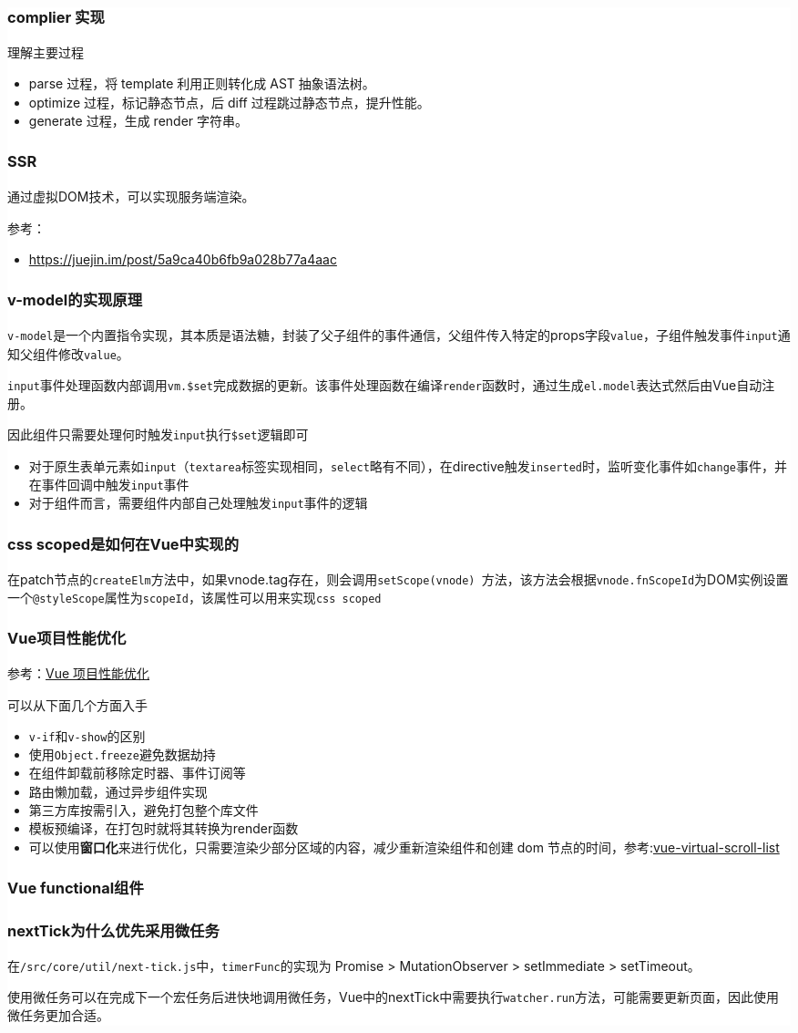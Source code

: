 ### complier 实现
理解主要过程
* parse 过程，将 template 利用正则转化成 AST 抽象语法树。
* optimize 过程，标记静态节点，后 diff 过程跳过静态节点，提升性能。
* generate 过程，生成 render 字符串。

### SSR

通过虚拟DOM技术，可以实现服务端渲染。

参考：
* https://juejin.im/post/5a9ca40b6fb9a028b77a4aac

### v-model的实现原理

`v-model`是一个内置指令实现，其本质是语法糖，封装了父子组件的事件通信，父组件传入特定的props字段`value`，子组件触发事件`input`通知父组件修改`value`。

`input`事件处理函数内部调用`vm.$set`完成数据的更新。该事件处理函数在编译`render`函数时，通过生成`el.model`表达式然后由Vue自动注册。

因此组件只需要处理何时触发`input`执行`$set`逻辑即可
* 对于原生表单元素如`input`（`textarea`标签实现相同，`select`略有不同），在directive触发`inserted`时，监听变化事件如`change`事件，并在事件回调中触发`input`事件
* 对于组件而言，需要组件内部自己处理触发`input`事件的逻辑

### css scoped是如何在Vue中实现的

在patch节点的`createElm`方法中，如果vnode.tag存在，则会调用`setScope(vnode) `方法，该方法会根据`vnode.fnScopeId`为DOM实例设置一个`@styleScope`属性为`scopeId`，该属性可以用来实现`css scoped`

### Vue项目性能优化

参考：[Vue 项目性能优化](https://juejin.im/post/5d548b83f265da03ab42471d)

可以从下面几个方面入手

* `v-if`和`v-show`的区别
* 使用`Object.freeze`避免数据劫持
* 在组件卸载前移除定时器、事件订阅等
* 路由懒加载，通过异步组件实现
* 第三方库按需引入，避免打包整个库文件
* 模板预编译，在打包时就将其转换为render函数
* 可以使用**窗口化**来进行优化，只需要渲染少部分区域的内容，减少重新渲染组件和创建 dom 节点的时间，参考:[vue-virtual-scroll-list](https://github.com/tangbc/vue-virtual-scroll-list)


### Vue functional组件

### nextTick为什么优先采用微任务

在`/src/core/util/next-tick.js`中，`timerFunc`的实现为 Promise > MutationObserver > setImmediate > setTimeout。

使用微任务可以在完成下一个宏任务后进快地调用微任务，Vue中的nextTick中需要执行`watcher.run`方法，可能需要更新页面，因此使用微任务更加合适。